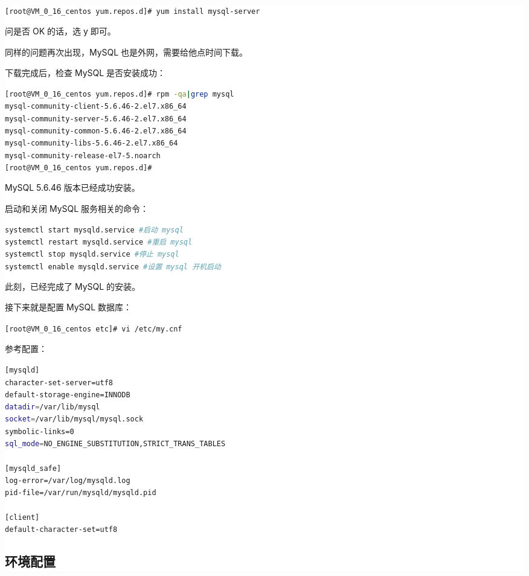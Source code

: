 ```bash
[root@VM_0_16_centos yum.repos.d]# yum install mysql-server
```

问是否 OK 的话，选 y 即可。

同样的问题再次出现，MySQL 也是外网，需要给他点时间下载。

下载完成后，检查 MySQL 是否安装成功：

```bash
[root@VM_0_16_centos yum.repos.d]# rpm -qa|grep mysql
mysql-community-client-5.6.46-2.el7.x86_64
mysql-community-server-5.6.46-2.el7.x86_64
mysql-community-common-5.6.46-2.el7.x86_64
mysql-community-libs-5.6.46-2.el7.x86_64
mysql-community-release-el7-5.noarch
[root@VM_0_16_centos yum.repos.d]# 
```

MySQL 5.6.46 版本已经成功安装。

启动和关闭 MySQL 服务相关的命令：

```bash
systemctl start mysqld.service #启动 mysql
systemctl restart mysqld.service #重启 mysql
systemctl stop mysqld.service #停止 mysql
systemctl enable mysqld.service #设置 mysql 开机启动
```

此刻，已经完成了 MySQL 的安装。

接下来就是配置 MySQL 数据库：

```bash
[root@VM_0_16_centos etc]# vi /etc/my.cnf
```

参考配置：

```bash
[mysqld]
character-set-server=utf8
default-storage-engine=INNODB
datadir=/var/lib/mysql
socket=/var/lib/mysql/mysql.sock
symbolic-links=0
sql_mode=NO_ENGINE_SUBSTITUTION,STRICT_TRANS_TABLES

[mysqld_safe]
log-error=/var/log/mysqld.log
pid-file=/var/run/mysqld/mysqld.pid

[client]
default-character-set=utf8
```

## 环境配置
